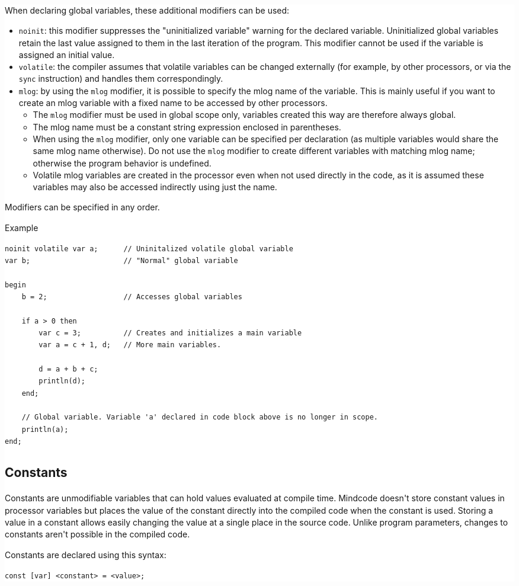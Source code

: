 When declaring global variables, these additional modifiers can be used:

* `noinit`: this modifier suppresses the "uninitialized variable" warning for the declared variable. Uninitialized global variables retain the last value assigned to them in the last iteration of the program. This modifier cannot be used if the variable is assigned an initial value.
* `volatile`: the compiler assumes that volatile variables can be changed externally (for example, by other processors, or via the `sync` instruction) and handles them correspondingly.
* `mlog`: by using the `mlog` modifier, it is possible to specify the mlog name of the variable. This is mainly useful if you want to create an mlog variable with a fixed name to be accessed by other processors.
  * The `mlog` modifier must be used in global scope only, variables created this way are therefore always global.
  * The mlog name must be a constant string expression enclosed in parentheses. 
  * When using the `mlog` modifier, only one variable can be specified per declaration (as multiple variables would share the same mlog name otherwise). Do not use the `mlog` modifier to create different variables with matching mlog name; otherwise the program behavior is undefined.
  * Volatile mlog variables are created in the processor even when not used directly in the code, as it is assumed these variables may also be accessed indirectly using just the name.  

Modifiers can be specified in any order.

Example

```Mindcode
noinit volatile var a;      // Uninitalized volatile global variable
var b;                      // "Normal" global variable

begin
    b = 2;                  // Accesses global variables
    
    if a > 0 then
        var c = 3;          // Creates and initializes a main variable
        var a = c + 1, d;   // More main variables.
    
        d = a + b + c;
        println(d);
    end;
    
    // Global variable. Variable 'a' declared in code block above is no longer in scope.
    println(a);
end;
```

## Constants

Constants are unmodifiable variables that can hold values evaluated at compile time. Mindcode doesn't store constant values in processor variables but places the value of the constant directly into the compiled code when the constant is used. Storing a value in a constant allows easily changing the value at a single place in the source code. Unlike program parameters, changes to constants aren't possible in the compiled code.

Constants are declared using this syntax:

```
const [var] <constant> = <value>;
```
